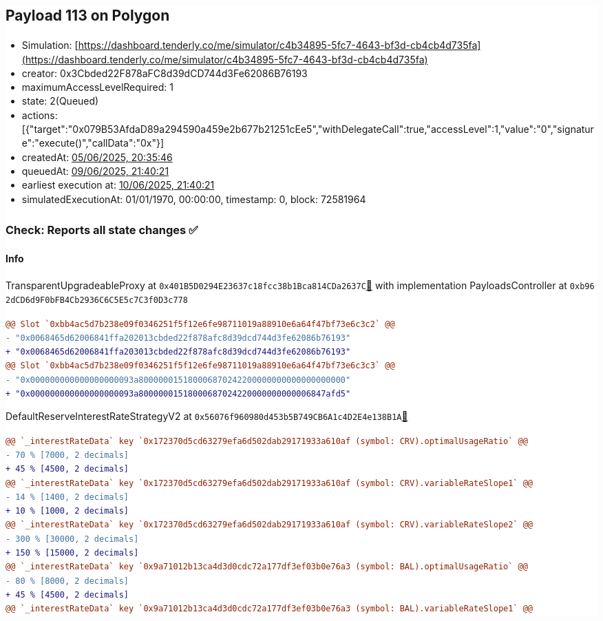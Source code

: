 ## Payload 113 on Polygon

- Simulation: [https://dashboard.tenderly.co/me/simulator/c4b34895-5fc7-4643-bf3d-cb4cb4d735fa](https://dashboard.tenderly.co/me/simulator/c4b34895-5fc7-4643-bf3d-cb4cb4d735fa)
- creator: 0x3Cbded22F878aFC8d39dCD744d3Fe62086B76193
- maximumAccessLevelRequired: 1
- state: 2(Queued)
- actions: [{"target":"0x079B53AfdaD89a294590a459e2b677b21251cEe5","withDelegateCall":true,"accessLevel":1,"value":"0","signature":"execute()","callData":"0x"}]
- createdAt: [05/06/2025, 20:35:46](https://polygonscan.com/tx/0x338dd9511269338c396df63eb9c4c3d7e88254ffe4e0cea4f2db32d2f187d268)
- queuedAt: [09/06/2025, 21:40:21](https://polygonscan.com/tx/0xfd0a5023f7345b1cb8a44bae23444fa21b6d878f9744d11e10fd9f62f10f44d9)
- earliest execution at: [10/06/2025, 21:40:21](https://www.epochconverter.com/countdown?q=1749591621)
- simulatedExecutionAt: 01/01/1970, 00:00:00, timestamp: 0, block: 72581964
### Check: Reports all state changes :white_check_mark:

#### Info


TransparentUpgradeableProxy at `0x401B5D0294E23637c18fcc38b1Bca814CDa2637C`[:ghost:](https://github.com/bgd-labs/aave-address-book "GovernanceV3Polygon.PAYLOADS_CONTROLLER") with implementation PayloadsController at `0xb962dCD6d9F0bFB4Cb2936C6C5E5c7C3f0D3c778`
```diff
@@ Slot `0xbb4ac5d7b238e09f0346251f5f12e6fe98711019a88910e6a64f47bf73e6c3c2` @@
- "0x0068465d62006841ffa202013cbded22f878afc8d39dcd744d3fe62086b76193"
+ "0x0068465d62006841ffa203013cbded22f878afc8d39dcd744d3fe62086b76193"
@@ Slot `0xbb4ac5d7b238e09f0346251f5f12e6fe98711019a88910e6a64f47bf73e6c3c3` @@
- "0x000000000000000000093a800000015180006870242200000000000000000000"
+ "0x000000000000000000093a80000001518000687024220000000000006847afd5"
```

DefaultReserveInterestRateStrategyV2 at `0x56076f960980d453b5B749CB6A1c4D2E4e138B1A`[:ghost:](https://github.com/bgd-labs/aave-address-book "AaveV3Polygon.ASSETS.DAI.INTEREST_RATE_STRATEGY, AaveV3Polygon.ASSETS.LINK.INTEREST_RATE_STRATEGY, AaveV3Polygon.ASSETS.USDC.INTEREST_RATE_STRATEGY, AaveV3Polygon.ASSETS.WBTC.INTEREST_RATE_STRATEGY, AaveV3Polygon.ASSETS.WETH.INTEREST_RATE_STRATEGY, AaveV3Polygon.ASSETS.USDT.INTEREST_RATE_STRATEGY, AaveV3Polygon.ASSETS.AAVE.INTEREST_RATE_STRATEGY, AaveV3Polygon.ASSETS.WPOL.INTEREST_RATE_STRATEGY, AaveV3Polygon.ASSETS.CRV.INTEREST_RATE_STRATEGY, AaveV3Polygon.ASSETS.SUSHI.INTEREST_RATE_STRATEGY, AaveV3Polygon.ASSETS.GHST.INTEREST_RATE_STRATEGY, AaveV3Polygon.ASSETS.BAL.INTEREST_RATE_STRATEGY, AaveV3Polygon.ASSETS.DPI.INTEREST_RATE_STRATEGY, AaveV3Polygon.ASSETS.EURS.INTEREST_RATE_STRATEGY, AaveV3Polygon.ASSETS.jEUR.INTEREST_RATE_STRATEGY, AaveV3Polygon.ASSETS.EURA.INTEREST_RATE_STRATEGY, AaveV3Polygon.ASSETS.miMATIC.INTEREST_RATE_STRATEGY, AaveV3Polygon.ASSETS.stMATIC.INTEREST_RATE_STRATEGY, AaveV3Polygon.ASSETS.MaticX.INTEREST_RATE_STRATEGY, AaveV3Polygon.ASSETS.wstETH.INTEREST_RATE_STRATEGY, AaveV3Polygon.ASSETS.USDCn.INTEREST_RATE_STRATEGY")
```diff
@@ `_interestRateData` key `0x172370d5cd63279efa6d502dab29171933a610af (symbol: CRV).optimalUsageRatio` @@
- 70 % [7000, 2 decimals]
+ 45 % [4500, 2 decimals]
@@ `_interestRateData` key `0x172370d5cd63279efa6d502dab29171933a610af (symbol: CRV).variableRateSlope1` @@
- 14 % [1400, 2 decimals]
+ 10 % [1000, 2 decimals]
@@ `_interestRateData` key `0x172370d5cd63279efa6d502dab29171933a610af (symbol: CRV).variableRateSlope2` @@
- 300 % [30000, 2 decimals]
+ 150 % [15000, 2 decimals]
@@ `_interestRateData` key `0x9a71012b13ca4d3d0cdc72a177df3ef03b0e76a3 (symbol: BAL).optimalUsageRatio` @@
- 80 % [8000, 2 decimals]
+ 45 % [4500, 2 decimals]
@@ `_interestRateData` key `0x9a71012b13ca4d3d0cdc72a177df3ef03b0e76a3 (symbol: BAL).variableRateSlope1` @@
```